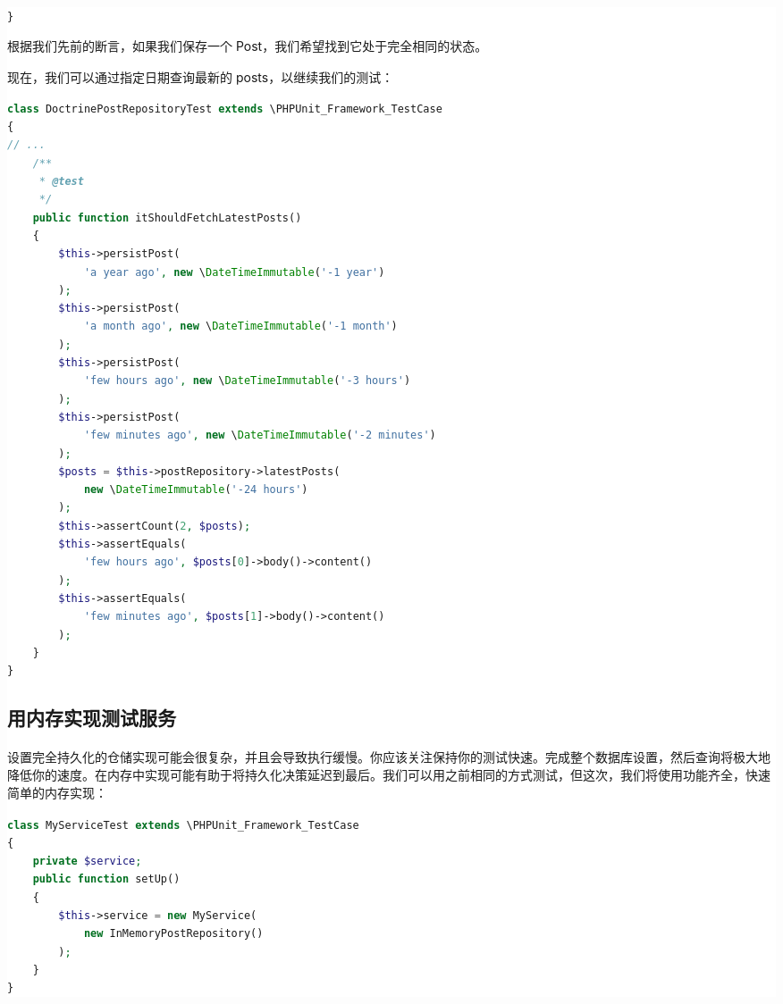 ```php
}
```

根据我们先前的断言，如果我们保存一个 Post，我们希望找到它处于完全相同的状态。

现在，我们可以通过指定日期查询最新的 posts，以继续我们的测试：

```php
class DoctrinePostRepositoryTest extends \PHPUnit_Framework_TestCase
{
// ...
    /**
     * @test
     */
    public function itShouldFetchLatestPosts()
    {
        $this->persistPost(
            'a year ago', new \DateTimeImmutable('-1 year')
        );
        $this->persistPost(
            'a month ago', new \DateTimeImmutable('-1 month')
        );
        $this->persistPost(
            'few hours ago', new \DateTimeImmutable('-3 hours')
        );
        $this->persistPost(
            'few minutes ago', new \DateTimeImmutable('-2 minutes')
        );
        $posts = $this->postRepository->latestPosts(
            new \DateTimeImmutable('-24 hours')
        );
        $this->assertCount(2, $posts);
        $this->assertEquals(
            'few hours ago', $posts[0]->body()->content()
        );
        $this->assertEquals(
            'few minutes ago', $posts[1]->body()->content()
        );
    }
}
```

## 用内存实现测试服务

设置完全持久化的仓储实现可能会很复杂，并且会导致执行缓慢。你应该关注保持你的测试快速。完成整个数据库设置，然后查询将极大地降低你的速度。在内存中实现可能有助于将持久化决策延迟到最后。我们可以用之前相同的方式测试，但这次，我们将使用功能齐全，快速简单的内存实现：

```php
class MyServiceTest extends \PHPUnit_Framework_TestCase
{
    private $service;
    public function setUp()
    {
        $this->service = new MyService(
            new InMemoryPostRepository()
        );
    }
}
```
